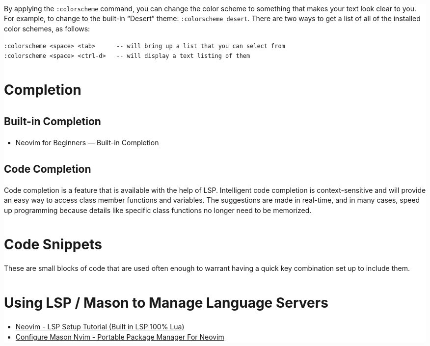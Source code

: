 By applying the `:colorscheme` command,
you can change the color scheme to something that makes your text look clear to you.
For example, to change to the built-in “Desert” theme: `:colorscheme desert`.
There are two ways to get a list of all of the installed color schemes,
as follows:

```neovim
:colorscheme <space> <tab>      -- will bring up a list that you can select from
:colorscheme <space> <ctrl-d>   -- will display a text listing of them
```


# Completion


## Built-in Completion

* [Neovim for Beginners — Built-in Completion](https://alpha2phi.medium.com/neovim-for-beginners-built-in-completion-8bbbb0f16c9c)


## Code Completion

Code completion is a feature that is available with the help of LSP.
Intelligent code completion is context-sensitive
and will provide an easy way to access class member functions and variables.
The suggestions are made in real-time, and in many cases,
speed up programming because details like specific class functions no longer need to be memorized.


# Code Snippets

These are small blocks of code that are used often enough to warrant having a quick key combination set up to include them.


# Using LSP / Mason to Manage Language Servers

* [Neovim - LSP Setup Tutorial (Built in LSP 100% Lua)](https://www.youtube.com/watch?v=6F3ONwrCxMg&t=756s)
* [Configure Mason Nvim - Portable Package Manager For Neovim](https://www.youtube.com/watch?v=2iczAXDdgTE)

[01]:https://www.slant.co/topics/480/~best-vim-color-schemes
[02]:
[03]:
[04]:
[05]:
[06]:
[07]:
[08]:
[09]:
[10]:
[11]:
